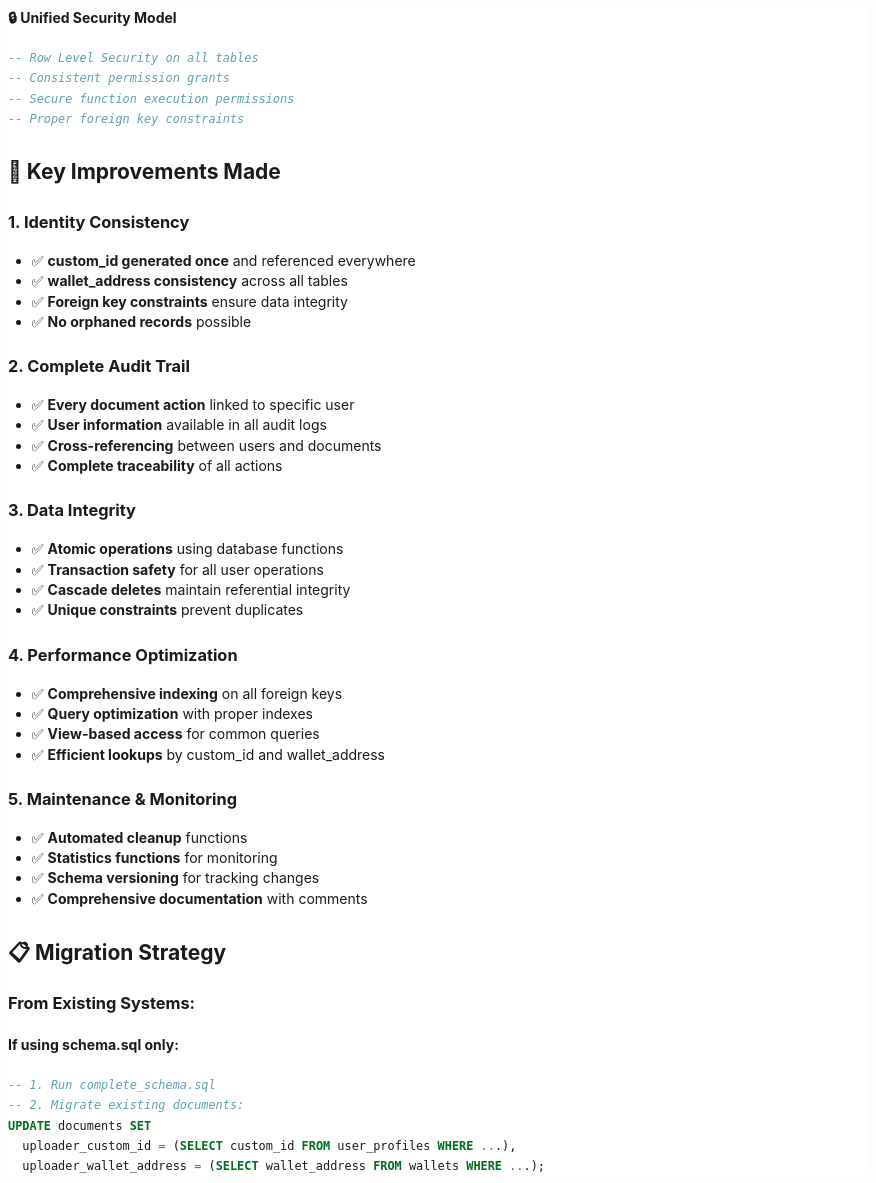 #### **🔒 Unified Security Model**
```sql
-- Row Level Security on all tables
-- Consistent permission grants
-- Secure function execution permissions
-- Proper foreign key constraints
```

## 🎯 **Key Improvements Made**

### **1. Identity Consistency**
- ✅ **custom_id generated once** and referenced everywhere
- ✅ **wallet_address consistency** across all tables
- ✅ **Foreign key constraints** ensure data integrity
- ✅ **No orphaned records** possible

### **2. Complete Audit Trail**
- ✅ **Every document action** linked to specific user
- ✅ **User information** available in all audit logs
- ✅ **Cross-referencing** between users and documents
- ✅ **Complete traceability** of all actions

### **3. Data Integrity**
- ✅ **Atomic operations** using database functions
- ✅ **Transaction safety** for all user operations
- ✅ **Cascade deletes** maintain referential integrity
- ✅ **Unique constraints** prevent duplicates

### **4. Performance Optimization**
- ✅ **Comprehensive indexing** on all foreign keys
- ✅ **Query optimization** with proper indexes
- ✅ **View-based access** for common queries
- ✅ **Efficient lookups** by custom_id and wallet_address

### **5. Maintenance & Monitoring**
- ✅ **Automated cleanup** functions
- ✅ **Statistics functions** for monitoring
- ✅ **Schema versioning** for tracking changes
- ✅ **Comprehensive documentation** with comments

## 📋 **Migration Strategy**

### **From Existing Systems:**

#### **If using schema.sql only:**
```sql
-- 1. Run complete_schema.sql
-- 2. Migrate existing documents:
UPDATE documents SET 
  uploader_custom_id = (SELECT custom_id FROM user_profiles WHERE ...),
  uploader_wallet_address = (SELECT wallet_address FROM wallets WHERE ...);
```
